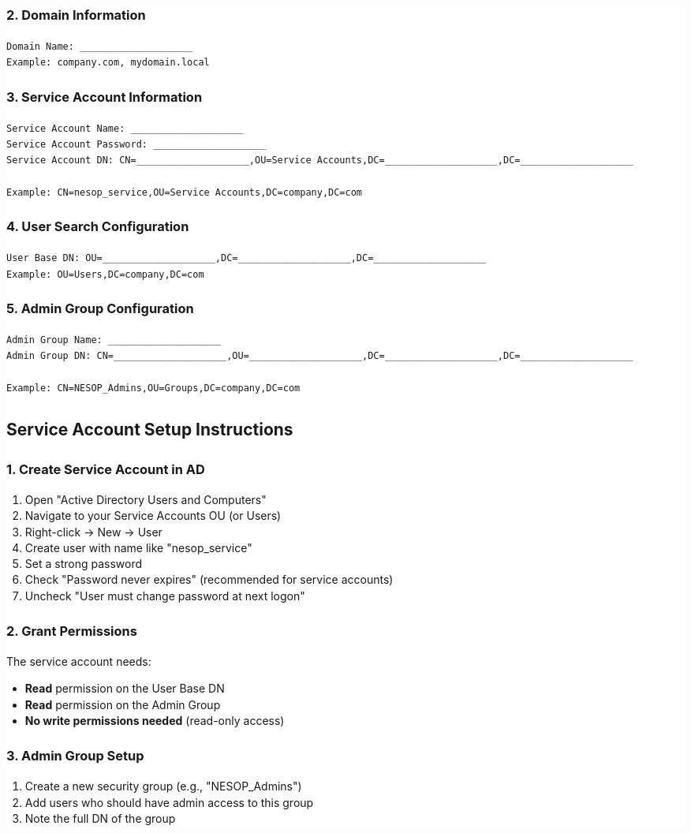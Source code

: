 ### 2. Domain Information
```
Domain Name: ____________________
Example: company.com, mydomain.local
```

### 3. Service Account Information
```
Service Account Name: ____________________
Service Account Password: ____________________
Service Account DN: CN=____________________,OU=Service Accounts,DC=____________________,DC=____________________

Example: CN=nesop_service,OU=Service Accounts,DC=company,DC=com
```

### 4. User Search Configuration
```
User Base DN: OU=____________________,DC=____________________,DC=____________________
Example: OU=Users,DC=company,DC=com
```

### 5. Admin Group Configuration
```
Admin Group Name: ____________________
Admin Group DN: CN=____________________,OU=____________________,DC=____________________,DC=____________________

Example: CN=NESOP_Admins,OU=Groups,DC=company,DC=com
```

## Service Account Setup Instructions

### 1. Create Service Account in AD
1. Open "Active Directory Users and Computers"
2. Navigate to your Service Accounts OU (or Users)
3. Right-click → New → User
4. Create user with name like "nesop_service"
5. Set a strong password
6. Check "Password never expires" (recommended for service accounts)
7. Uncheck "User must change password at next logon"

### 2. Grant Permissions
The service account needs:
- **Read** permission on the User Base DN
- **Read** permission on the Admin Group
- **No write permissions needed** (read-only access)

### 3. Admin Group Setup
1. Create a new security group (e.g., "NESOP_Admins")
2. Add users who should have admin access to this group
3. Note the full DN of the group
